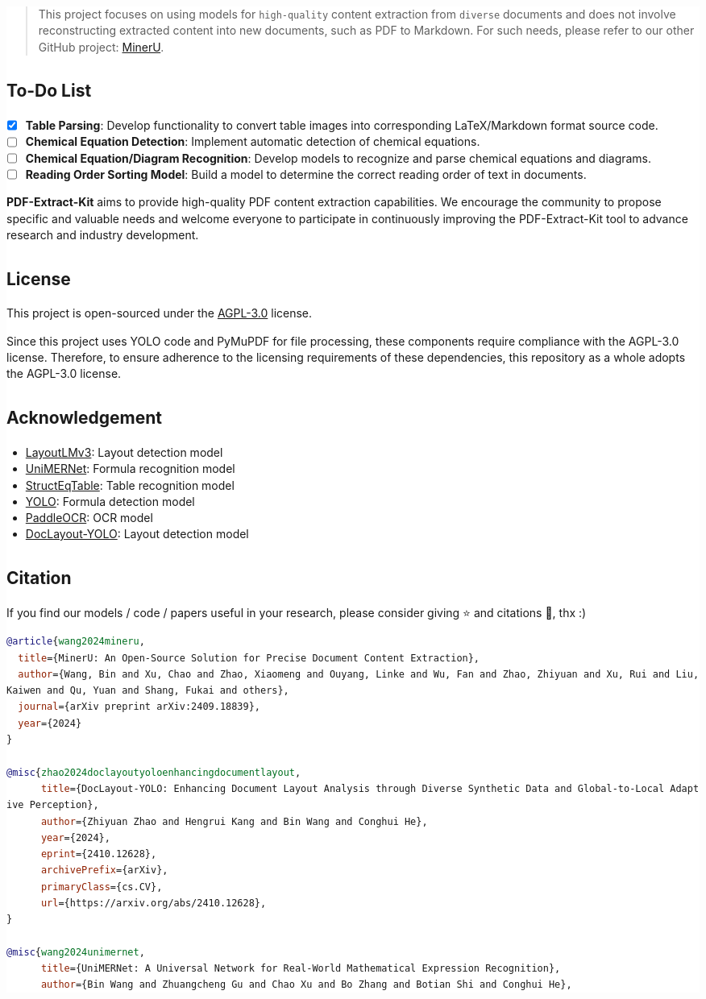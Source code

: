 > This project focuses on using models for `high-quality` content extraction from `diverse` documents and does not involve reconstructing extracted content into new documents, such as PDF to Markdown. For such needs, please refer to our other GitHub project: [MinerU](https://github.com/opendatalab/MinerU).

## To-Do List

- [x] **Table Parsing**: Develop functionality to convert table images into corresponding LaTeX/Markdown format source code.
- [ ] **Chemical Equation Detection**: Implement automatic detection of chemical equations.
- [ ] **Chemical Equation/Diagram Recognition**: Develop models to recognize and parse chemical equations and diagrams.
- [ ] **Reading Order Sorting Model**: Build a model to determine the correct reading order of text in documents.

**PDF-Extract-Kit** aims to provide high-quality PDF content extraction capabilities. We encourage the community to propose specific and valuable needs and welcome everyone to participate in continuously improving the PDF-Extract-Kit tool to advance research and industry development.

## License

This project is open-sourced under the [AGPL-3.0](LICENSE) license.

Since this project uses YOLO code and PyMuPDF for file processing, these components require compliance with the AGPL-3.0 license. Therefore, to ensure adherence to the licensing requirements of these dependencies, this repository as a whole adopts the AGPL-3.0 license.

## Acknowledgement

   - [LayoutLMv3](https://github.com/microsoft/unilm/tree/master/layoutlmv3): Layout detection model
   - [UniMERNet](https://github.com/opendatalab/UniMERNet): Formula recognition model
   - [StructEqTable](https://github.com/UniModal4Reasoning/StructEqTable-Deploy): Table recognition model
   - [YOLO](https://github.com/ultralytics/ultralytics): Formula detection model
   - [PaddleOCR](https://github.com/PaddlePaddle/PaddleOCR): OCR model
   - [DocLayout-YOLO](https://github.com/opendatalab/DocLayout-YOLO): Layout detection model

## Citation
If you find our models / code / papers useful in your research, please consider giving ⭐ and citations 📝, thx :)  
```bibtex
@article{wang2024mineru,
  title={MinerU: An Open-Source Solution for Precise Document Content Extraction},
  author={Wang, Bin and Xu, Chao and Zhao, Xiaomeng and Ouyang, Linke and Wu, Fan and Zhao, Zhiyuan and Xu, Rui and Liu, Kaiwen and Qu, Yuan and Shang, Fukai and others},
  journal={arXiv preprint arXiv:2409.18839},
  year={2024}
}

@misc{zhao2024doclayoutyoloenhancingdocumentlayout,
      title={DocLayout-YOLO: Enhancing Document Layout Analysis through Diverse Synthetic Data and Global-to-Local Adaptive Perception}, 
      author={Zhiyuan Zhao and Hengrui Kang and Bin Wang and Conghui He},
      year={2024},
      eprint={2410.12628},
      archivePrefix={arXiv},
      primaryClass={cs.CV},
      url={https://arxiv.org/abs/2410.12628}, 
}

@misc{wang2024unimernet,
      title={UniMERNet: A Universal Network for Real-World Mathematical Expression Recognition}, 
      author={Bin Wang and Zhuangcheng Gu and Chao Xu and Bo Zhang and Botian Shi and Conghui He},
```